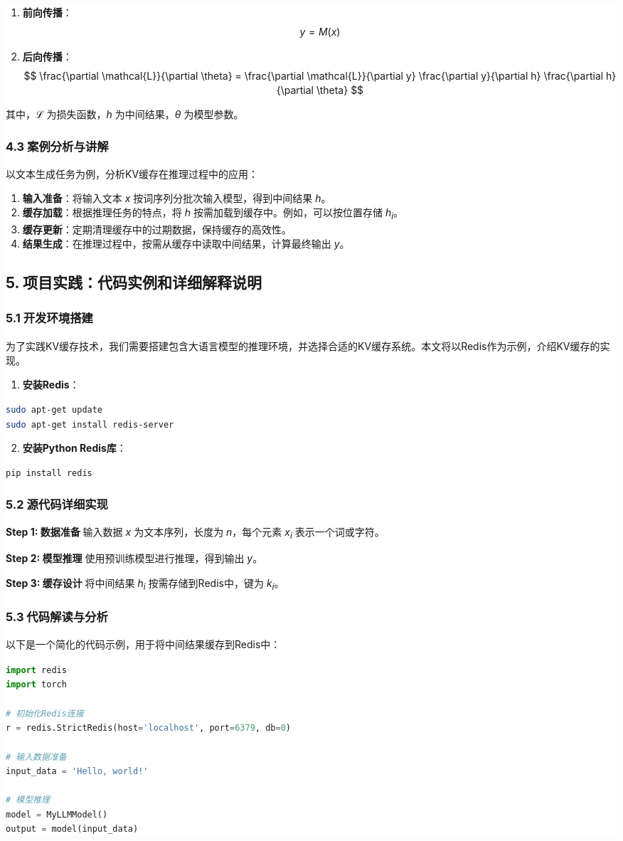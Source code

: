 1. **前向传播**：
$$
y = M(x)
$$

2. **后向传播**：
$$
\frac{\partial \mathcal{L}}{\partial \theta} = \frac{\partial \mathcal{L}}{\partial y} \frac{\partial y}{\partial h} \frac{\partial h}{\partial \theta}
$$

其中，$\mathcal{L}$ 为损失函数，$h$ 为中间结果，$\theta$ 为模型参数。

### 4.3 案例分析与讲解

以文本生成任务为例，分析KV缓存在推理过程中的应用：

1. **输入准备**：将输入文本 $x$ 按词序列分批次输入模型，得到中间结果 $h$。
2. **缓存加载**：根据推理任务的特点，将 $h$ 按需加载到缓存中。例如，可以按位置存储 $h_i$。
3. **缓存更新**：定期清理缓存中的过期数据，保持缓存的高效性。
4. **结果生成**：在推理过程中，按需从缓存中读取中间结果，计算最终输出 $y$。

## 5. 项目实践：代码实例和详细解释说明

### 5.1 开发环境搭建

为了实践KV缓存技术，我们需要搭建包含大语言模型的推理环境，并选择合适的KV缓存系统。本文将以Redis作为示例，介绍KV缓存的实现。

1. **安装Redis**：
```bash
sudo apt-get update
sudo apt-get install redis-server
```

2. **安装Python Redis库**：
```bash
pip install redis
```

### 5.2 源代码详细实现

**Step 1: 数据准备**
输入数据 $x$ 为文本序列，长度为 $n$，每个元素 $x_i$ 表示一个词或字符。

**Step 2: 模型推理**
使用预训练模型进行推理，得到输出 $y$。

**Step 3: 缓存设计**
将中间结果 $h_i$ 按需存储到Redis中，键为 $k_i$。

### 5.3 代码解读与分析

以下是一个简化的代码示例，用于将中间结果缓存到Redis中：

```python
import redis
import torch

# 初始化Redis连接
r = redis.StrictRedis(host='localhost', port=6379, db=0)

# 输入数据准备
input_data = 'Hello, world!'

# 模型推理
model = MyLLMModel()
output = model(input_data)

```